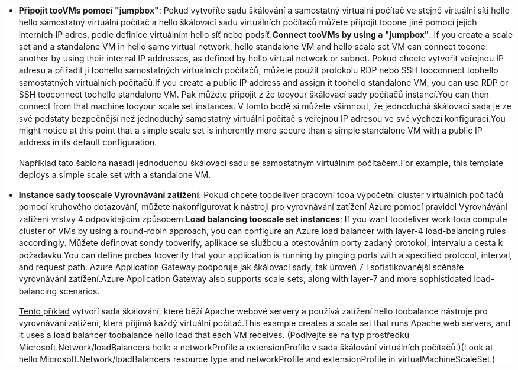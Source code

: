 * <span data-ttu-id="bd8d0-178">**Připojit tooVMs pomocí "jumpbox"**: Pokud vytvoříte sadu škálování a samostatný virtuální počítač ve stejné virtuální síti hello hello samostatný virtuální počítač a hello škálovací sadu virtuálních počítačů můžete připojit tooone jiné pomocí jejich interních IP adres, podle definice virtuálním hello síť nebo podsíť.</span><span class="sxs-lookup"><span data-stu-id="bd8d0-178">**Connect tooVMs by using a "jumpbox"**: If you create a scale set and a standalone VM in hello same virtual network, hello standalone VM and hello scale set VM can connect tooone another by using their internal IP addresses, as defined by hello virtual network or subnet.</span></span> <span data-ttu-id="bd8d0-179">Pokud chcete vytvořit veřejnou IP adresu a přiřadit ji toohello samostatných virtuálních počítačů, můžete použít protokolu RDP nebo SSH tooconnect toohello samostatných virtuálních počítačů.</span><span class="sxs-lookup"><span data-stu-id="bd8d0-179">If you create a public IP address and assign it toohello standalone VM, you can use RDP or SSH tooconnect toohello standalone VM.</span></span> <span data-ttu-id="bd8d0-180">Pak můžete připojit z že tooyour škálovací sady počítačů instancí.</span><span class="sxs-lookup"><span data-stu-id="bd8d0-180">You can then connect from that machine tooyour scale set instances.</span></span> <span data-ttu-id="bd8d0-181">V tomto bodě si můžete všimnout, že jednoduchá škálovací sada je ze své podstaty bezpečnější než jednoduchý samostatný virtuální počítač s veřejnou IP adresou ve své výchozí konfiguraci.</span><span class="sxs-lookup"><span data-stu-id="bd8d0-181">You might notice at this point that a simple scale set is inherently more secure than a simple standalone VM with a public IP address in its default configuration.</span></span>
  
   <span data-ttu-id="bd8d0-182">Například [tato šablona](https://github.com/Azure/azure-quickstart-templates/tree/master/201-vmss-linux-jumpbox) nasadí jednoduchou škálovací sadu se samostatným virtuálním počítačem.</span><span class="sxs-lookup"><span data-stu-id="bd8d0-182">For example, [this template](https://github.com/Azure/azure-quickstart-templates/tree/master/201-vmss-linux-jumpbox) deploys a simple scale set with a standalone VM.</span></span> 
* <span data-ttu-id="bd8d0-183">**Instance sady tooscale Vyrovnávání zatížení**: Pokud chcete toodeliver pracovní tooa výpočetní cluster virtuálních počítačů pomocí kruhového dotazování, můžete nakonfigurovat k nástroji pro vyrovnávání zatížení Azure pomocí pravidel Vyrovnávání zatížení vrstvy 4 odpovídajícím způsobem.</span><span class="sxs-lookup"><span data-stu-id="bd8d0-183">**Load balancing tooscale set instances**: If you want toodeliver work tooa compute cluster of VMs by using a round-robin approach, you can configure an Azure load balancer with layer-4 load-balancing rules accordingly.</span></span> <span data-ttu-id="bd8d0-184">Můžete definovat sondy tooverify, aplikace se službou a otestováním porty zadaný protokol, intervalu a cesta k požadavku.</span><span class="sxs-lookup"><span data-stu-id="bd8d0-184">You can define probes tooverify that your application is running by pinging ports with a specified protocol, interval, and request path.</span></span> <span data-ttu-id="bd8d0-185">[Azure Application Gateway](https://azure.microsoft.com/services/application-gateway/) podporuje jak škálovací sady, tak úroveň 7 i sofistikovanější scénáře vyrovnávání zatížení.</span><span class="sxs-lookup"><span data-stu-id="bd8d0-185">[Azure Application Gateway](https://azure.microsoft.com/services/application-gateway/) also supports scale sets, along with layer-7 and more sophisticated load-balancing scenarios.</span></span>
  
   <span data-ttu-id="bd8d0-186">[Tento příklad](https://github.com/Azure/azure-quickstart-templates/tree/master/201-vmss-ubuntu-web-ssl) vytvoří sada škálování, které běží Apache webové servery a používá zatížení hello toobalance nástroje pro vyrovnávání zatížení, která přijímá každý virtuální počítač.</span><span class="sxs-lookup"><span data-stu-id="bd8d0-186">[This example](https://github.com/Azure/azure-quickstart-templates/tree/master/201-vmss-ubuntu-web-ssl) creates a scale set that runs Apache web servers, and it uses a load balancer toobalance hello load that each VM receives.</span></span> <span data-ttu-id="bd8d0-187">(Podívejte se na typ prostředku Microsoft.Network/loadBalancers hello a networkProfile a extensionProfile v sada škálování virtuálních počítačů.)</span><span class="sxs-lookup"><span data-stu-id="bd8d0-187">(Look at hello Microsoft.Network/loadBalancers resource type and networkProfile and extensionProfile in virtualMachineScaleSet.)</span></span>
